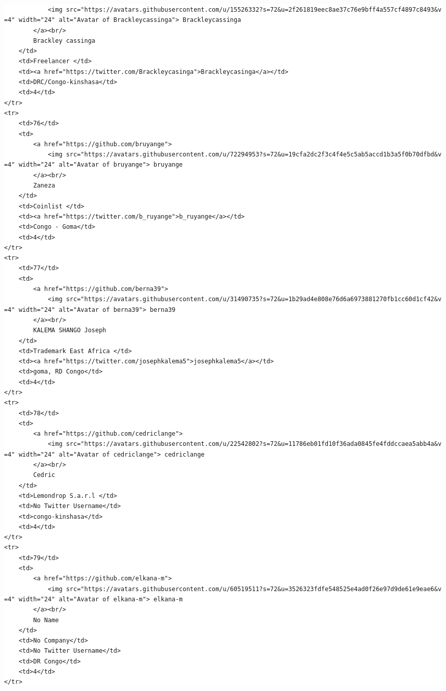 				<img src="https://avatars.githubusercontent.com/u/15526332?s=72&u=2f261819eec8ae37c76e9bff4a557cf4897c8493&v=4" width="24" alt="Avatar of Brackleycassinga"> Brackleycassinga
			</a><br/>
			Brackley cassinga
		</td>
		<td>Freelancer </td>
		<td><a href="https://twitter.com/Brackleycasinga">Brackleycasinga</a></td>
		<td>DRC/Congo-kinshasa</td>
		<td>4</td>
	</tr>
	<tr>
		<td>76</td>
		<td>
			<a href="https://github.com/bruyange">
				<img src="https://avatars.githubusercontent.com/u/72294953?s=72&u=19cfa2dc2f3c4f4e5c5ab5accd1b3a5f0b70dfbd&v=4" width="24" alt="Avatar of bruyange"> bruyange
			</a><br/>
			Zaneza
		</td>
		<td>Coinlist </td>
		<td><a href="https://twitter.com/b_ruyange">b_ruyange</a></td>
		<td>Congo - Goma</td>
		<td>4</td>
	</tr>
	<tr>
		<td>77</td>
		<td>
			<a href="https://github.com/berna39">
				<img src="https://avatars.githubusercontent.com/u/31490735?s=72&u=1b29ad4e808e76d6a6973881270fb1cc60d1cf42&v=4" width="24" alt="Avatar of berna39"> berna39
			</a><br/>
			KALEMA SHANGO Joseph
		</td>
		<td>Trademark East Africa </td>
		<td><a href="https://twitter.com/josephkalema5">josephkalema5</a></td>
		<td>goma, RD Congo</td>
		<td>4</td>
	</tr>
	<tr>
		<td>78</td>
		<td>
			<a href="https://github.com/cedriclange">
				<img src="https://avatars.githubusercontent.com/u/22542802?s=72&u=11786eb01fd10f36ada0845fe4fddccaea5abb4a&v=4" width="24" alt="Avatar of cedriclange"> cedriclange
			</a><br/>
			Cedric
		</td>
		<td>Lemondrop S.a.r.l </td>
		<td>No Twitter Username</td>
		<td>congo-kinshasa</td>
		<td>4</td>
	</tr>
	<tr>
		<td>79</td>
		<td>
			<a href="https://github.com/elkana-m">
				<img src="https://avatars.githubusercontent.com/u/60519511?s=72&u=3526323fdfe548525e4ad0f26e97d9de61e9eae6&v=4" width="24" alt="Avatar of elkana-m"> elkana-m
			</a><br/>
			No Name
		</td>
		<td>No Company</td>
		<td>No Twitter Username</td>
		<td>DR Congo</td>
		<td>4</td>
	</tr>